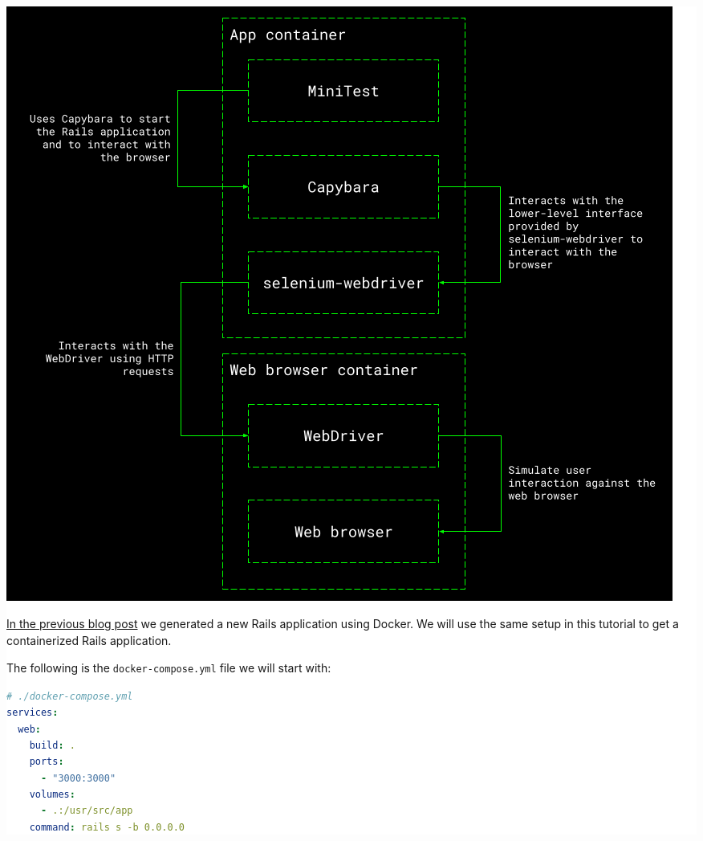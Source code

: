 ![app-container-web-browser-container-detailed](/assets/img/posts/2022-02-25-rails-system-tests-with-docker/app-container-web-browser-container-detailed.png)

[In the previous blog post](https://nicolasiensen.github.io/2022-02-01-creating-a-new-rails-application-with-docker/) we generated a new Rails application using Docker. We will use the same setup in this tutorial to get a containerized Rails application.

The following is the `docker-compose.yml` file we will start with:

```yaml
# ./docker-compose.yml
services:
  web:
    build: .
    ports:
      - "3000:3000"
    volumes:
      - .:/usr/src/app
    command: rails s -b 0.0.0.0
```
